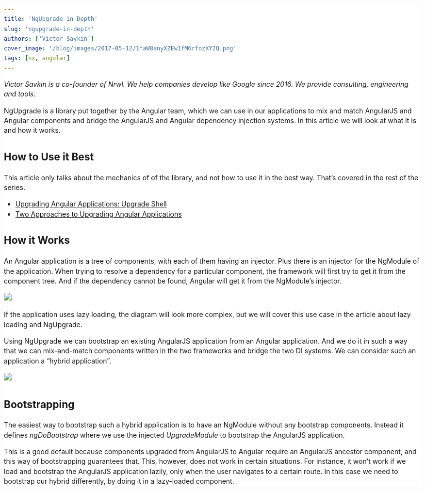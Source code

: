 ```yaml
---
title: 'NgUpgrade in Depth'
slug: 'ngupgrade-in-depth'
authors: ['Victor Savkin']
cover_image: '/blog/images/2017-05-12/1*aW8snyXZEw1fM6rfozXY2Q.png'
tags: [nx, angular]
---
```


_Victor Savkin is a co-founder of Nrwl. We help companies develop like Google since 2016. We provide consulting, engineering and tools._

NgUpgrade is a library put together by the Angular team, which we can use in our applications to mix and match AngularJS and Angular components and bridge the AngularJS and Angular dependency injection systems. In this article we will look at what it is and how it works.

## How to Use it Best

This article only talks about the mechanics of of the library, and not how to use it in the best way. That’s covered in the rest of the series.

- [Upgrading Angular Applications: Upgrade Shell](https://medium.com/upgrading-angular-applications-upgrade-shell-4d4f4a7e7f7b)
- [Two Approaches to Upgrading Angular Applications](https://medium.com/two-approaches-to-upgrading-angular-apps-6350b33384e3)

## How it Works

An Angular application is a tree of components, with each of them having an injector. Plus there is an injector for the NgModule of the application. When trying to resolve a dependency for a particular component, the framework will first try to get it from the component tree. And if the dependency cannot be found, Angular will get it from the NgModule’s injector.

![](/blog/images/2017-05-12/0*gygteyn_ydNOOhOl.avif)

If the application uses lazy loading, the diagram will look more complex, but we will cover this use case in the article about lazy loading and NgUpgrade.

Using NgUpgrade we can bootstrap an existing AngularJS application from an Angular application. And we do it in such a way that we can mix-and-match components written in the two frameworks and bridge the two DI systems. We can consider such an application a “hybrid application”.

![](/blog/images/2017-05-12/0*jWsvFG6BHVcqwxNl.avif)

## Bootstrapping

The easiest way to bootstrap such a hybrid application is to have an NgModule without any bootstrap components. Instead it defines _ngDoBootstrap_ where we use the injected _UpgradeModule_ to bootstrap the AngularJS application.

This is a good default because components upgraded from AngularJS to Angular require an AngularJS ancestor component, and this way of bootstrapping guarantees that. This, however, does not work in certain situations. For instance, it won’t work if we load and bootstrap the AngularJS application lazily, only when the user navigates to a certain route. In this case we need to bootstrap our hybrid differently, by doing it in a lazy-loaded component.
